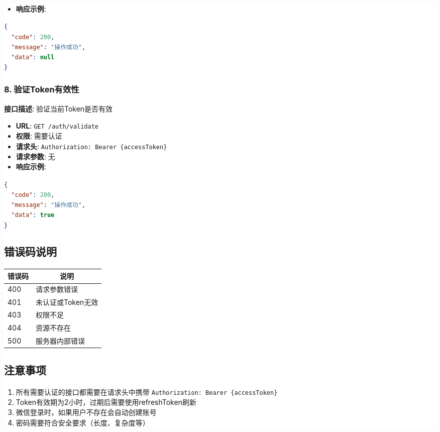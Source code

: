 - **响应示例**:

```json
{
  "code": 200,
  "message": "操作成功",
  "data": null
}
```

### 8. 验证Token有效性

**接口描述**: 验证当前Token是否有效

- **URL**: `GET /auth/validate`
- **权限**: 需要认证
- **请求头**: `Authorization: Bearer {accessToken}`
- **请求参数**: 无
- **响应示例**:

```json
{
  "code": 200,
  "message": "操作成功",
  "data": true
}
```

## 错误码说明

| 错误码 | 说明 |
|--------|------|
| 400 | 请求参数错误 |
| 401 | 未认证或Token无效 |
| 403 | 权限不足 |
| 404 | 资源不存在 |
| 500 | 服务器内部错误 |

## 注意事项

1. 所有需要认证的接口都需要在请求头中携带 `Authorization: Bearer {accessToken}`
2. Token有效期为2小时，过期后需要使用refreshToken刷新
3. 微信登录时，如果用户不存在会自动创建账号
4. 密码需要符合安全要求（长度、复杂度等）
